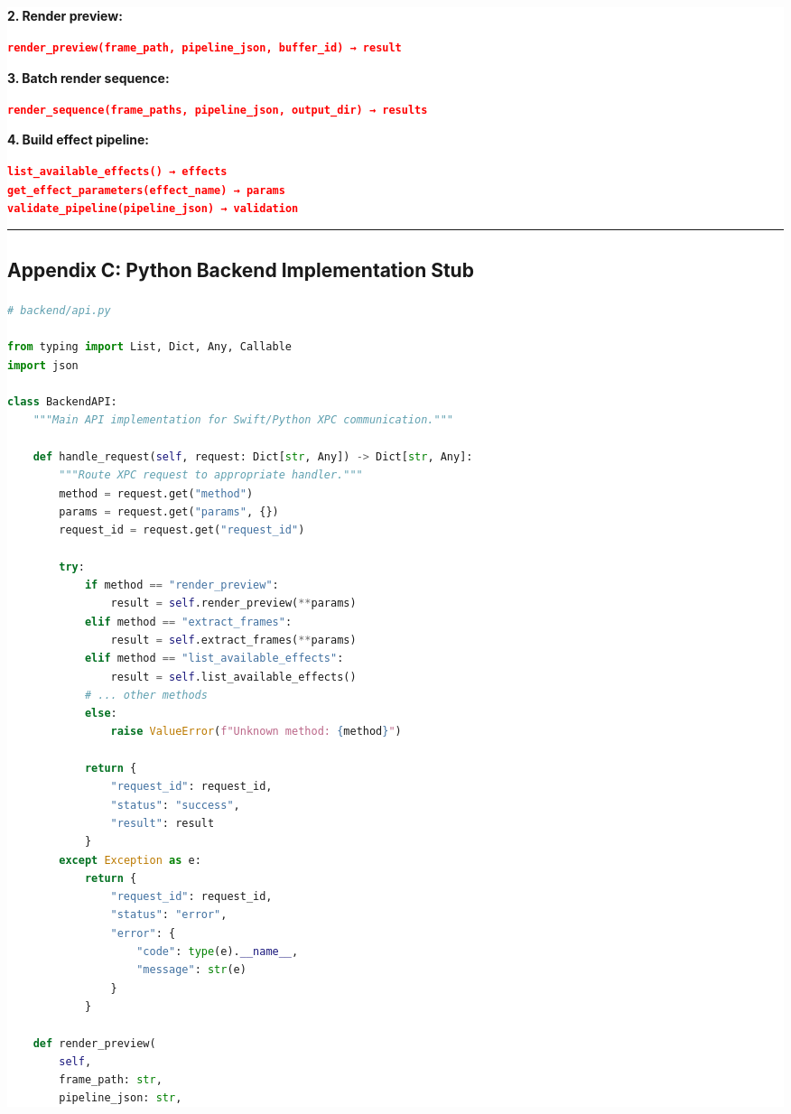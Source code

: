 **2. Render preview:**
```json
render_preview(frame_path, pipeline_json, buffer_id) → result
```

**3. Batch render sequence:**
```json
render_sequence(frame_paths, pipeline_json, output_dir) → results
```

**4. Build effect pipeline:**
```json
list_available_effects() → effects
get_effect_parameters(effect_name) → params
validate_pipeline(pipeline_json) → validation
```

---

## Appendix C: Python Backend Implementation Stub

```python
# backend/api.py

from typing import List, Dict, Any, Callable
import json

class BackendAPI:
    """Main API implementation for Swift/Python XPC communication."""

    def handle_request(self, request: Dict[str, Any]) -> Dict[str, Any]:
        """Route XPC request to appropriate handler."""
        method = request.get("method")
        params = request.get("params", {})
        request_id = request.get("request_id")

        try:
            if method == "render_preview":
                result = self.render_preview(**params)
            elif method == "extract_frames":
                result = self.extract_frames(**params)
            elif method == "list_available_effects":
                result = self.list_available_effects()
            # ... other methods
            else:
                raise ValueError(f"Unknown method: {method}")

            return {
                "request_id": request_id,
                "status": "success",
                "result": result
            }
        except Exception as e:
            return {
                "request_id": request_id,
                "status": "error",
                "error": {
                    "code": type(e).__name__,
                    "message": str(e)
                }
            }

    def render_preview(
        self,
        frame_path: str,
        pipeline_json: str,
```